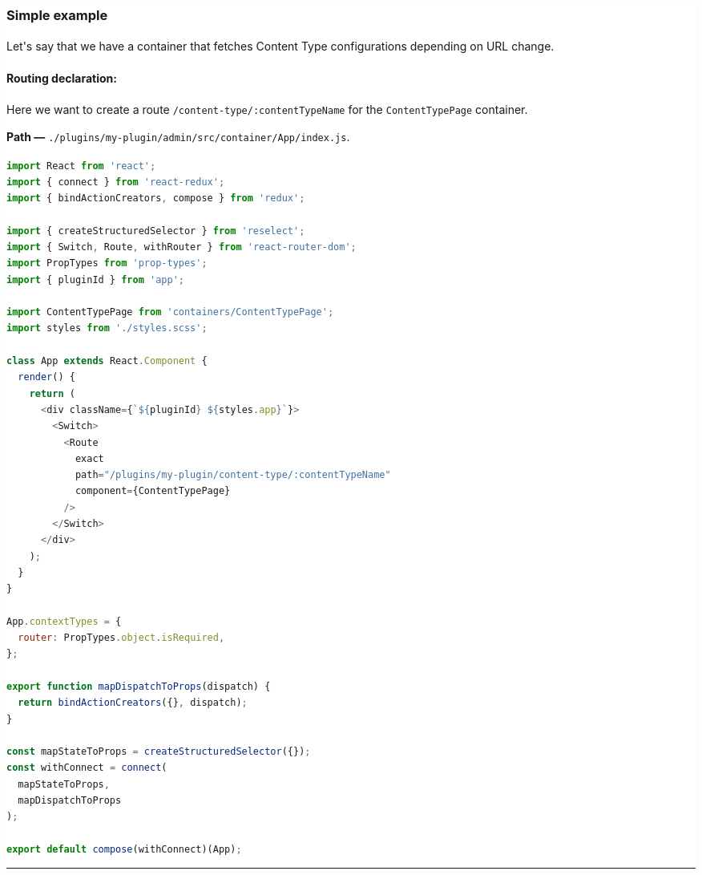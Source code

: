### Simple example

Let's say that we have a container that fetches Content Type configurations depending on URL change.

#### Routing declaration:

Here we want to create a route `/content-type/:contentTypeName` for the `ContentTypePage` container.

**Path —** `./plugins/my-plugin/admin/src/container/App/index.js`.

```js
import React from 'react';
import { connect } from 'react-redux';
import { bindActionCreators, compose } from 'redux';

import { createStructuredSelector } from 'reselect';
import { Switch, Route, withRouter } from 'react-router-dom';
import PropTypes from 'prop-types';
import { pluginId } from 'app';

import ContentTypePage from 'containers/ContentTypePage';
import styles from './styles.scss';

class App extends React.Component {
  render() {
    return (
      <div className={`${pluginId} ${styles.app}`}>
        <Switch>
          <Route
            exact
            path="/plugins/my-plugin/content-type/:contentTypeName"
            component={ContentTypePage}
          />
        </Switch>
      </div>
    );
  }
}

App.contextTypes = {
  router: PropTypes.object.isRequired,
};

export function mapDispatchToProps(dispatch) {
  return bindActionCreators({}, dispatch);
}

const mapStateToProps = createStructuredSelector({});
const withConnect = connect(
  mapStateToProps,
  mapDispatchToProps
);

export default compose(withConnect)(App);
```

---